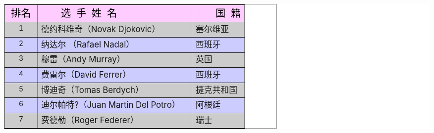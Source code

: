 <table style="text-align: left; width: 550px;" border="1" cellpadding="2" cellspacing="2">
<tbody>
<tr>
<td style="vertical-align: top; width: 51px; text-align: center; background-color: rgb(255, 204, 255); color: black;"><big><big>排名<br /></big></big></td>
<td style="vertical-align: top; width: 297px; text-align: left; background-color: rgb(255, 204, 255); color: black;">
<div style="margin-left: 40px;"><big><big>选&nbsp; 手&nbsp; 姓&nbsp; 名<br /></big></big></div>
</td>
<td style="vertical-align: top; text-align: justify; background-color: rgb(255, 204, 255); color: black;">
<div style="margin-left: 40px;"><big><big>国&nbsp; 籍<br /></big></big></div>
</td>
</tr>
<tr>
<td style="vertical-align: top; width: 51px; text-align: center; background-color: rgb(204, 204, 204);">1</td>
<td style="vertical-align: top; width: 297px; background-color: rgb(204, 204, 204);"><big>德约科维奇（Novak Djokovic）<br /></big></td>
<td style="vertical-align: top; background-color: rgb(204, 204, 204);"><big>塞尔维亚<br /></big></td>
</tr>
<tr>
<td style="vertical-align: top; width: 51px; text-align: center; background-color: rgb(204, 204, 255);">2</td>
<td style="vertical-align: top; width: 297px; background-color: rgb(204, 204, 255);"><big>纳达尔 （Rafael Nadal）<br /></big></td>
<td style="vertical-align: top; background-color: rgb(204, 204, 255);"><big>西班牙<br /></big></td>
</tr>
<tr>
<td style="vertical-align: top; width: 51px; text-align: center; background-color: rgb(204, 204, 204);">3</td>
<td style="vertical-align: top; width: 297px; background-color: rgb(204, 204, 204);"><big>穆雷（Andy Murray）&nbsp;<br /></big></td>
<td style="vertical-align: top; background-color: rgb(204, 204, 204);"><big>英国</big></td>
</tr>
<tr>
<td style="vertical-align: top; width: 51px; text-align: center; background-color: rgb(204, 204, 255);">4</td>
<td style="vertical-align: top; width: 297px; background-color: rgb(204, 204, 255);"><big>费雷尔（David Ferrer）<br /></big></td>
<td style="vertical-align: top; background-color: rgb(204, 204, 255);"><big>西班牙<br /></big></td>
</tr>
<tr>
<td style="vertical-align: top; width: 51px; text-align: center; background-color: rgb(204, 204, 204);">5</td>
<td style="vertical-align: top; width: 297px; background-color: rgb(204, 204, 204);"><big>博迪奇（Tomas Berdych）<br /></big></td>
<td style="vertical-align: top; background-color: rgb(204, 204, 204);"><big>捷克共和国<br /></big></td>
</tr>
<tr>
<td style="vertical-align: top; width: 51px; text-align: center; background-color: rgb(204, 204, 255);">6</td>
<td style="vertical-align: top; width: 297px; background-color: rgb(204, 204, 255);"><big>迪尔帕特?（Juan Martin Del Potro）<br /></big></td>
<td style="vertical-align: top; background-color: rgb(204, 204, 255);"><big>阿根廷<br /></big></td>
</tr>
<tr>
<td style="vertical-align: top; width: 51px; text-align: center; background-color: rgb(204, 204, 204);">7</td>
<td style="vertical-align: top; width: 297px; background-color: rgb(204, 204, 204);"><big>费德勒（Roger Federer）<br /></big></td>
<td style="vertical-align: top; background-color: rgb(204, 204, 204);"><big>瑞士<br /></big></td>
</tr>
<tr>